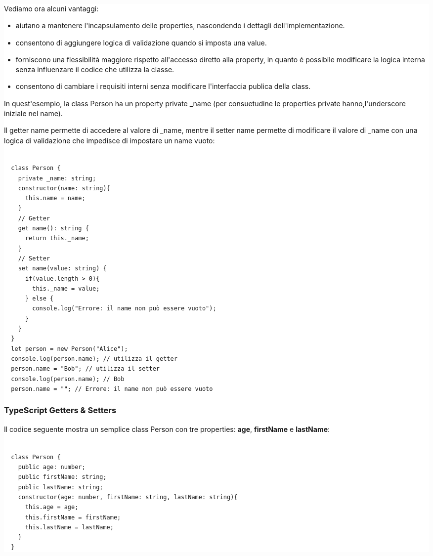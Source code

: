 Vediamo ora alcuni vantaggi:

- aiutano a mantenere l'incapsulamento delle properties, nascondendo i dettagli dell'implementazione.

- consentono di aggiungere logica di validazione quando si imposta una value.

- forniscono una flessibilità maggiore rispetto all'accesso diretto alla property, in quanto é possibile modificare la logica interna senza influenzare il codice che utilizza la classe.

- consentono di cambiare i requisiti interni senza modificare l'interfaccia publica della class.

In quest'esempio, la class Person ha un property private \_name (per consuetudine le properties private hanno,l'underscore iniziale nel name).

Il getter name permette di accedere al valore di \_name, mentre il setter name permette di modificare il valore di \_name con una logica di validazione che impedisce di impostare un name vuoto:

<code>
  class Person {
    private _name: string;
    constructor(name: string){
      this.name = name;
    }
    // Getter
    get name(): string {
      return this._name;
    }
    // Setter
    set name(value: string) {
      if(value.length > 0){
        this._name = value;
      } else {
        console.log("Errore: il name non può essere vuoto");
      }
    }
  }
  let person = new Person("Alice");
  console.log(person.name); // utilizza il getter
  person.name = "Bob"; // utilizza il setter
  console.log(person.name); // Bob
  person.name = ""; // Errore: il name non può essere vuoto
</code>

### TypeScript Getters & Setters

Il codice seguente mostra un semplice class Person con tre properties: **age**, **firstName** e **lastName**:

<code>
  class Person {
    public age: number;
    public firstName: string;
    public lastName: string;
    constructor(age: number, firstName: string, lastName: string){
      this.age = age;
      this.firstName = firstName;
      this.lastName = lastName;
    }
  }
</code>
